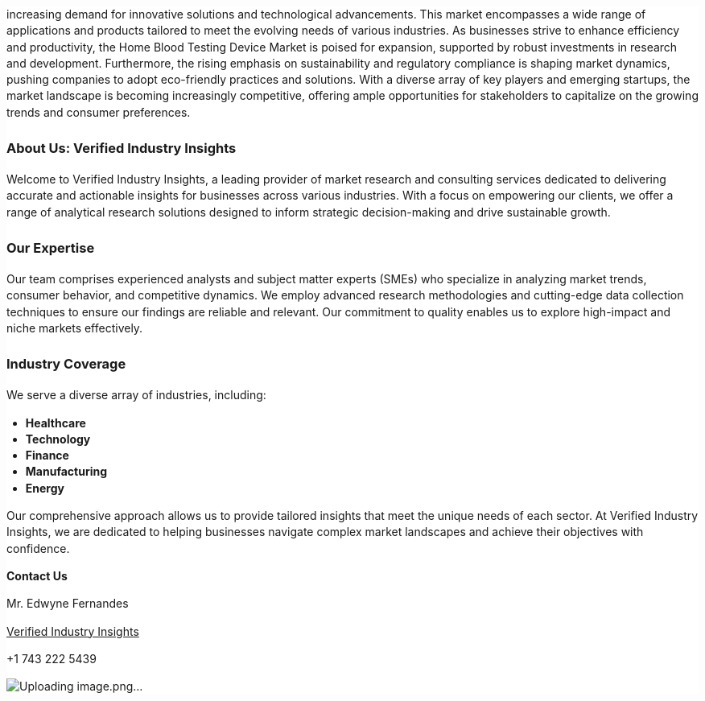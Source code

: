 increasing demand for innovative solutions and technological advancements. This market encompasses a wide range of applications and products tailored to meet the evolving needs of various industries. As businesses strive to enhance efficiency and productivity, the Home Blood Testing Device Market is poised for expansion, supported by robust investments in research and development. Furthermore, the rising emphasis on sustainability and regulatory compliance is shaping market dynamics, pushing companies to adopt eco-friendly practices and solutions. With a diverse array of key players and emerging startups, the market landscape is becoming increasingly competitive, offering ample opportunities for stakeholders to capitalize on the growing trends and consumer preferences.</p><h3>About Us: Verified Industry Insights</h3><p>Welcome to Verified Industry Insights, a leading provider of market research and consulting services dedicated to delivering accurate and actionable insights for businesses across various industries. With a focus on empowering our clients, we offer a range of analytical research solutions designed to inform strategic decision-making and drive sustainable growth.</p><h3>Our Expertise</h3><p>Our team comprises experienced analysts and subject matter experts (SMEs) who specialize in analyzing market trends, consumer behavior, and competitive dynamics. We employ advanced research methodologies and cutting-edge data collection techniques to ensure our findings are reliable and relevant. Our commitment to quality enables us to explore high-impact and niche markets effectively.</p><h3>Industry Coverage</h3><p>We serve a diverse array of industries, including:</p><ul><li><strong>Healthcare</strong></li><li><strong>Technology</strong></li><li><strong>Finance</strong></li><li><strong>Manufacturing</strong></li><li><strong>Energy</strong></li></ul><p>Our comprehensive approach allows us to provide tailored insights that meet the unique needs of each sector. At Verified Industry Insights, we are dedicated to helping businesses navigate complex market landscapes and achieve their objectives with confidence.</p><p><strong>Contact Us</strong></p><p>Mr. Edwyne Fernandes</p><p><a href="https://www.verifiedindustryinsights.com/">Verified Industry Insights</a></p><p>+1 743 222 5439</p>
![Uploading image.png…]()
